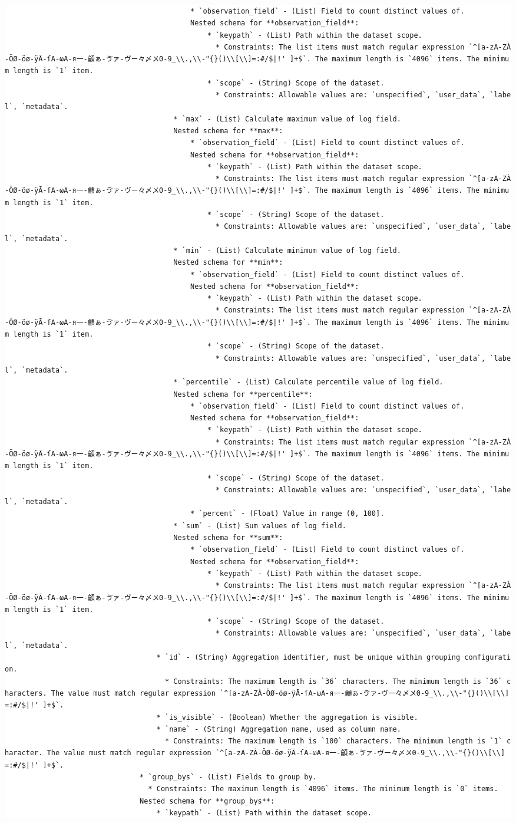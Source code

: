 												* `observation_field` - (List) Field to count distinct values of.
												Nested schema for **observation_field**:
													* `keypath` - (List) Path within the dataset scope.
													  * Constraints: The list items must match regular expression `^[a-zA-ZÀ-ÖØ-öø-ÿĀ-ſΑ-ωА-я一-龥ぁ-ゔァ-ヴー々〆〤0-9_\\.,\\-"{}()\\[\\]=:#/$|!' ]+$`. The maximum length is `4096` items. The minimum length is `1` item.
													* `scope` - (String) Scope of the dataset.
													  * Constraints: Allowable values are: `unspecified`, `user_data`, `label`, `metadata`.
											* `max` - (List) Calculate maximum value of log field.
											Nested schema for **max**:
												* `observation_field` - (List) Field to count distinct values of.
												Nested schema for **observation_field**:
													* `keypath` - (List) Path within the dataset scope.
													  * Constraints: The list items must match regular expression `^[a-zA-ZÀ-ÖØ-öø-ÿĀ-ſΑ-ωА-я一-龥ぁ-ゔァ-ヴー々〆〤0-9_\\.,\\-"{}()\\[\\]=:#/$|!' ]+$`. The maximum length is `4096` items. The minimum length is `1` item.
													* `scope` - (String) Scope of the dataset.
													  * Constraints: Allowable values are: `unspecified`, `user_data`, `label`, `metadata`.
											* `min` - (List) Calculate minimum value of log field.
											Nested schema for **min**:
												* `observation_field` - (List) Field to count distinct values of.
												Nested schema for **observation_field**:
													* `keypath` - (List) Path within the dataset scope.
													  * Constraints: The list items must match regular expression `^[a-zA-ZÀ-ÖØ-öø-ÿĀ-ſΑ-ωА-я一-龥ぁ-ゔァ-ヴー々〆〤0-9_\\.,\\-"{}()\\[\\]=:#/$|!' ]+$`. The maximum length is `4096` items. The minimum length is `1` item.
													* `scope` - (String) Scope of the dataset.
													  * Constraints: Allowable values are: `unspecified`, `user_data`, `label`, `metadata`.
											* `percentile` - (List) Calculate percentile value of log field.
											Nested schema for **percentile**:
												* `observation_field` - (List) Field to count distinct values of.
												Nested schema for **observation_field**:
													* `keypath` - (List) Path within the dataset scope.
													  * Constraints: The list items must match regular expression `^[a-zA-ZÀ-ÖØ-öø-ÿĀ-ſΑ-ωА-я一-龥ぁ-ゔァ-ヴー々〆〤0-9_\\.,\\-"{}()\\[\\]=:#/$|!' ]+$`. The maximum length is `4096` items. The minimum length is `1` item.
													* `scope` - (String) Scope of the dataset.
													  * Constraints: Allowable values are: `unspecified`, `user_data`, `label`, `metadata`.
												* `percent` - (Float) Value in range (0, 100].
											* `sum` - (List) Sum values of log field.
											Nested schema for **sum**:
												* `observation_field` - (List) Field to count distinct values of.
												Nested schema for **observation_field**:
													* `keypath` - (List) Path within the dataset scope.
													  * Constraints: The list items must match regular expression `^[a-zA-ZÀ-ÖØ-öø-ÿĀ-ſΑ-ωА-я一-龥ぁ-ゔァ-ヴー々〆〤0-9_\\.,\\-"{}()\\[\\]=:#/$|!' ]+$`. The maximum length is `4096` items. The minimum length is `1` item.
													* `scope` - (String) Scope of the dataset.
													  * Constraints: Allowable values are: `unspecified`, `user_data`, `label`, `metadata`.
										* `id` - (String) Aggregation identifier, must be unique within grouping configuration.
										  * Constraints: The maximum length is `36` characters. The minimum length is `36` characters. The value must match regular expression `^[a-zA-ZÀ-ÖØ-öø-ÿĀ-ſΑ-ωА-я一-龥ぁ-ゔァ-ヴー々〆〤0-9_\\.,\\-"{}()\\[\\]=:#/$|!' ]+$`.
										* `is_visible` - (Boolean) Whether the aggregation is visible.
										* `name` - (String) Aggregation name, used as column name.
										  * Constraints: The maximum length is `100` characters. The minimum length is `1` character. The value must match regular expression `^[a-zA-ZÀ-ÖØ-öø-ÿĀ-ſΑ-ωА-я一-龥ぁ-ゔァ-ヴー々〆〤0-9_\\.,\\-"{}()\\[\\]=:#/$|!' ]+$`.
									* `group_bys` - (List) Fields to group by.
									  * Constraints: The maximum length is `4096` items. The minimum length is `0` items.
									Nested schema for **group_bys**:
										* `keypath` - (List) Path within the dataset scope.